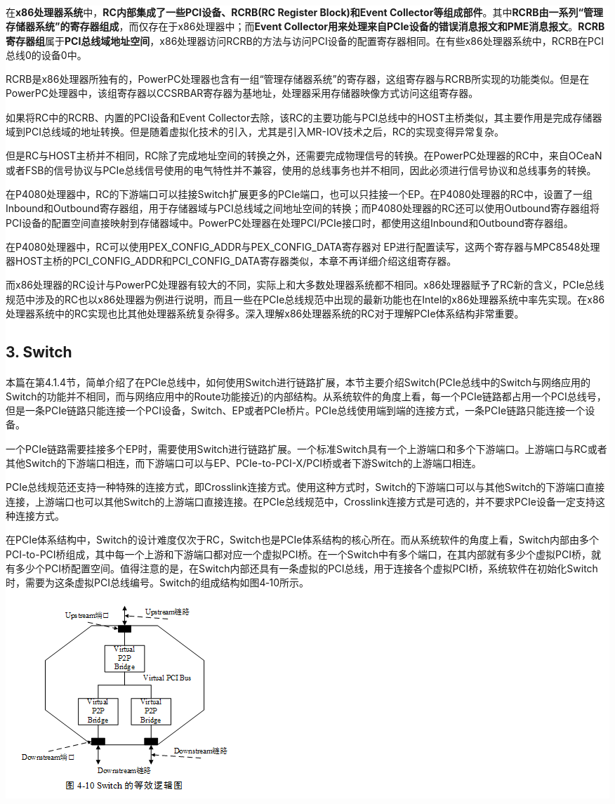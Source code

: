 在**x86处理器系统**中，**RC内部集成了一些PCI设备、RCRB(RC Register Block)和Event Collector等组成部件**。其中**RCRB由一系列“管理存储器系统”的寄存器组成**，而仅存在于x86处理器中；而**Event Collector用来处理来自PCIe设备的错误消息报文和PME消息报文**。**RCRB寄存器组**属于**PCI总线域地址空间**，x86处理器访问RCRB的方法与访问PCI设备的配置寄存器相同。在有些x86处理器系统中，RCRB在PCI总线0的设备0中。

RCRB是x86处理器所独有的，PowerPC处理器也含有一组“管理存储器系统”的寄存器，这组寄存器与RCRB所实现的功能类似。但是在PowerPC处理器中，该组寄存器以CCSRBAR寄存器为基地址，处理器采用存储器映像方式访问这组寄存器。

如果将RC中的RCRB、内置的PCI设备和Event Collector去除，该RC的主要功能与PCI总线中的HOST主桥类似，其主要作用是完成存储器域到PCI总线域的地址转换。但是随着虚拟化技术的引入，尤其是引入MR-IOV技术之后，RC的实现变得异常复杂。

但是RC与HOST主桥并不相同，RC除了完成地址空间的转换之外，还需要完成物理信号的转换。在PowerPC处理器的RC中，来自OCeaN或者FSB的信号协议与PCIe总线信号使用的电气特性并不兼容，使用的总线事务也并不相同，因此必须进行信号协议和总线事务的转换。

在P4080处理器中，RC的下游端口可以挂接Switch扩展更多的PCIe端口，也可以只挂接一个EP。在P4080处理器的RC中，设置了一组Inbound和Outbound寄存器组，用于存储器域与PCI总线域之间地址空间的转换；而P4080处理器的RC还可以使用Outbound寄存器组将PCI设备的配置空间直接映射到存储器域中。PowerPC处理器在处理PCI/PCIe接口时，都使用这组Inbound和Outbound寄存器组。

在P4080处理器中，RC可以使用PEX\_CONFIG\_ADDR与PEX\_CONFIG\_DATA寄存器对 EP进行配置读写，这两个寄存器与MPC8548处理器HOST主桥的PCI\_CONFIG\_ADDR和PCI\_CONFIG\_DATA寄存器类似，本章不再详细介绍这组寄存器。

而x86处理器的RC设计与PowerPC处理器有较大的不同，实际上和大多数处理器系统都不相同。x86处理器赋予了RC新的含义，PCIe总线规范中涉及的RC也以x86处理器为例进行说明，而且一些在PCIe总线规范中出现的最新功能也在Intel的x86处理器系统中率先实现。在x86处理器系统中的RC实现也比其他处理器系统复杂得多。深入理解x86处理器系统的RC对于理解PCIe体系结构非常重要。

## 3. Switch

本篇在第4.1.4节，简单介绍了在PCIe总线中，如何使用Switch进行链路扩展，本节主要介绍Switch(PCIe总线中的Switch与网络应用的Switch的功能并不相同，而与网络应用中的Route功能接近)的内部结构。从系统软件的角度上看，每一个PCIe链路都占用一个PCI总线号，但是一条PCIe链路只能连接一个PCI设备，Switch、EP或者PCIe桥片。PCIe总线使用端到端的连接方式，一条PCIe链路只能连接一个设备。

一个PCIe链路需要挂接多个EP时，需要使用Switch进行链路扩展。一个标准Switch具有一个上游端口和多个下游端口。上游端口与RC或者其他Switch的下游端口相连，而下游端口可以与EP、PCIe-to-PCI-X/PCI桥或者下游Switch的上游端口相连。

PCIe总线规范还支持一种特殊的连接方式，即Crosslink连接方式。使用这种方式时，Switch的下游端口可以与其他Switch的下游端口直接连接，上游端口也可以其他Switch的上游端口直接连接。在PCIe总线规范中，Crosslink连接方式是可选的，并不要求PCIe设备一定支持这种连接方式。

在PCIe体系结构中，Switch的设计难度仅次于RC，Switch也是PCIe体系结构的核心所在。而从系统软件的角度上看，Switch内部由多个PCI-to-PCI桥组成，其中每一个上游和下游端口都对应一个虚拟PCI桥。在一个Switch中有多个端口，在其内部就有多少个虚拟PCI桥，就有多少个PCI桥配置空间。值得注意的是，在Switch内部还具有一条虚拟的PCI总线，用于连接各个虚拟PCI桥，系统软件在初始化Switch时，需要为这条虚拟PCI总线编号。Switch的组成结构如图4‑10所示。

![config](images/8.png)
